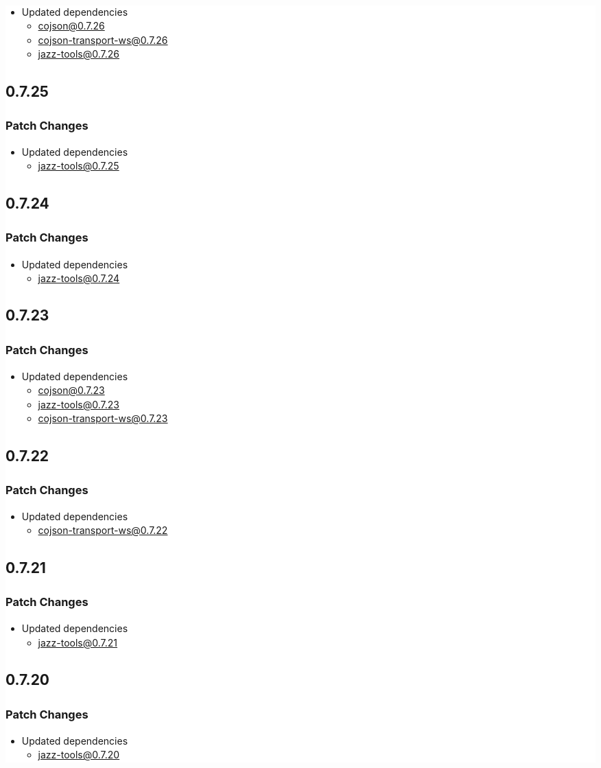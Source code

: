 - Updated dependencies
  - cojson@0.7.26
  - cojson-transport-ws@0.7.26
  - jazz-tools@0.7.26

## 0.7.25

### Patch Changes

- Updated dependencies
  - jazz-tools@0.7.25

## 0.7.24

### Patch Changes

- Updated dependencies
  - jazz-tools@0.7.24

## 0.7.23

### Patch Changes

- Updated dependencies
  - cojson@0.7.23
  - jazz-tools@0.7.23
  - cojson-transport-ws@0.7.23

## 0.7.22

### Patch Changes

- Updated dependencies
  - cojson-transport-ws@0.7.22

## 0.7.21

### Patch Changes

- Updated dependencies
  - jazz-tools@0.7.21

## 0.7.20

### Patch Changes

- Updated dependencies
  - jazz-tools@0.7.20
